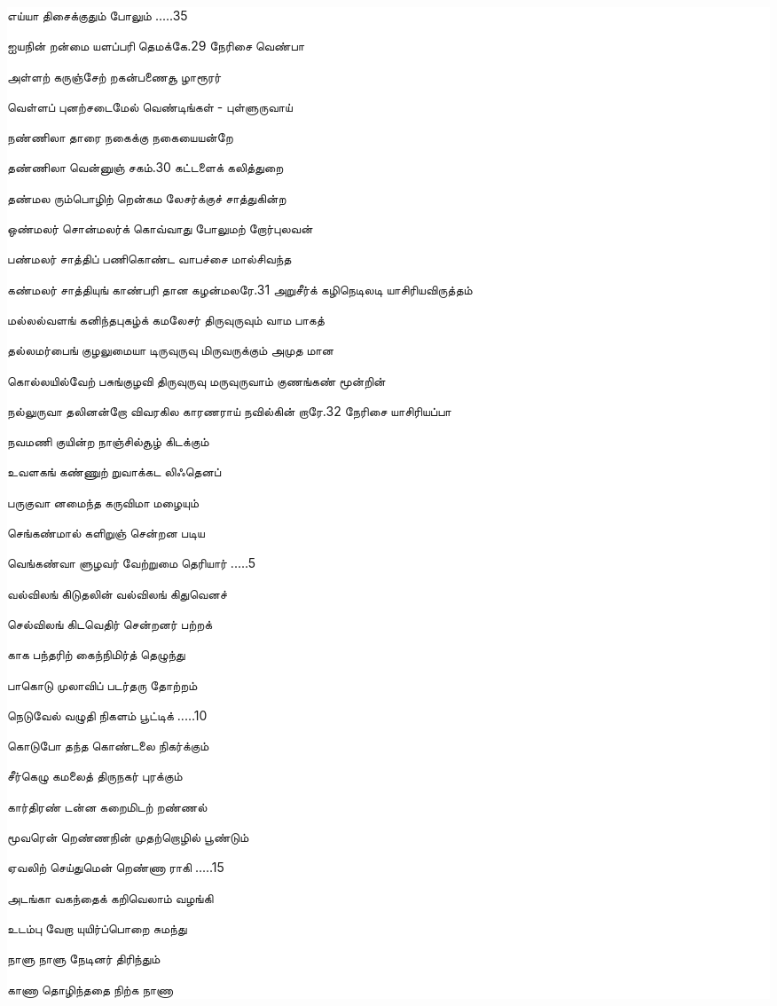 எய்யா திசைக்குதும் போலும் .....35  

ஐயநின் றன்மை யளப்பரி தெமக்கே.29  நேரிசை வெண்பா  

அள்ளற் கருஞ்சேற் றகன்பணைசூ ழாரூரர்  

வெள்ளப் புனற்சடைமேல் வெண்டிங்கள் - புள்ளுருவாய்  

நண்ணிலா தாரை நகைக்கு நகையையன்றே  

தண்ணிலா வென்னுஞ் சகம்.30  கட்டளைக் கலித்துறை  

தண்மல ரும்பொழிற் றென்கம லேசர்க்குச் சாத்துகின்ற  

ஒண்மலர் சொன்மலர்க் கொவ்வாது போலுமற் றோர்புலவன்  

பண்மலர் சாத்திப் பணிகொண்ட வாபச்சை மால்சிவந்த  

கண்மலர் சாத்தியுங் காண்பரி தான கழன்மலரே.31  அறுசீர்க் கழிநெடிலடி யாசிரியவிருத்தம்  

மல்லல்வளங் கனிந்தபுகழ்க் கமலேசர் திருவுருவும் வாம பாகத்  

தல்லமர்பைங் குழலுமையா டிருவுருவு மிருவருக்கும் அமுத மான  

கொல்லயில்வேற் பசுங்குழவி திருவுருவு மருவுருவாம் குணங்கண் மூன்றின்  

நல்லுருவா தலினன்றோ விவரகில காரணராய் நவில்கின் றாரே.32  நேரிசை யாசிரியப்பா  

நவமணி குயின்ற நாஞ்சில்சூழ் கிடக்கும்  

உவளகங் கண்ணுற் றுவாக்கட லிஃதெனப்  

பருகுவா னமைந்த கருவிமா மழையும்  

செங்கண்மால் களிறுஞ் சென்றன படிய  

வெங்கண்வா ளுழவர் வேற்றுமை தெரியார் .....5  

வல்விலங் கிடுதலின் வல்விலங் கிதுவெனச்  

செல்விலங் கிடவெதிர் சென்றனர் பற்றக்  

காக பந்தரிற் கைந்நிமிர்த் தெழுந்து  

பாகொடு முலாவிப் படர்தரு தோற்றம்  

நெடுவேல் வழுதி நிகளம் பூட்டிக் .....10  

கொடுபோ தந்த கொண்டலை நிகர்க்கும்  

சீர்கெழு கமலைத் திருநகர் புரக்கும்  

கார்திரண் டன்ன கறைமிடற் றண்ணல்  

மூவரென் றெண்ணநின் முதற்றொழில் பூண்டும்  

ஏவலிற் செய்துமென் றெண்ணா ராகி .....15  

அடங்கா வகந்தைக் கறிவெலாம் வழங்கி  

உடம்பு வேறா யுயிர்ப்பொறை சுமந்து  

நாளு நாளு நேடினர் திரிந்தும்  

காணா தொழிந்ததை நிற்க நாணா  
